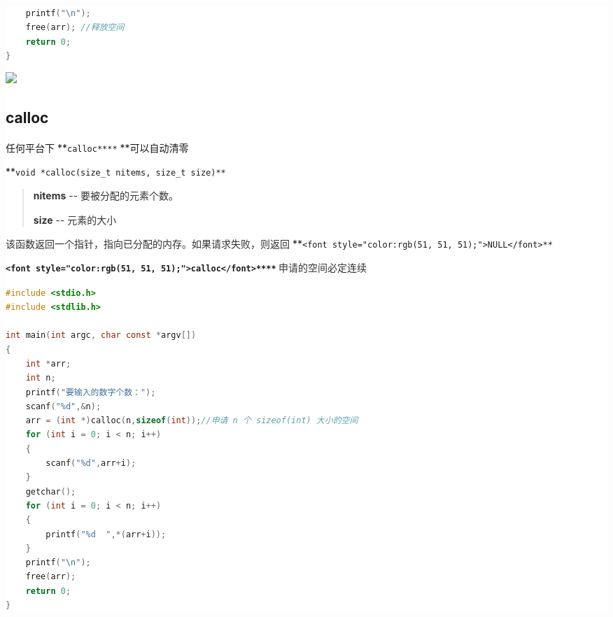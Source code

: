 ```c
    printf("\n");
    free(arr); //释放空间
    return 0;
}

```

![](https://cdn.nlark.com/yuque/0/2023/png/40457975/1701236848033-abee660a-9f5a-4037-bf79-e39e0b8defbc.png)

## calloc
任何平台下 **`calloc****` **可以自动清零

**`void *calloc(size_t nitems, size_t size)**`

> **<font style="color:rgb(51, 51, 51);">nitems</font>**<font style="color:rgb(51, 51, 51);"> -- 要被分配的元素个数。</font>
>
> **<font style="color:rgb(51, 51, 51);">size</font>**<font style="color:rgb(51, 51, 51);"> -- 元素的大小</font>
>

<font style="color:rgb(51, 51, 51);">该函数返回一个指针，指向已分配的内存。如果请求失败，则返回 </font>**`<font style="color:rgb(51, 51, 51);">NULL</font>**`

**`<font style="color:rgb(51, 51, 51);">calloc</font>****`<font style="color:rgb(51, 51, 51);"> </font>**<font style="color:rgb(51, 51, 51);">申请的空间必定连续</font>

```c
#include <stdio.h>
#include <stdlib.h>

int main(int argc, char const *argv[])
{
    int *arr;
    int n;
    printf("要输入的数字个数：");
    scanf("%d",&n);
    arr = (int *)calloc(n,sizeof(int));//申请 n 个 sizeof(int) 大小的空间
    for (int i = 0; i < n; i++)
    {
        scanf("%d",arr+i);
    }
    getchar();
    for (int i = 0; i < n; i++)
    {
        printf("%d  ",*(arr+i));
    }
    printf("\n");
    free(arr);
    return 0;
}
```
